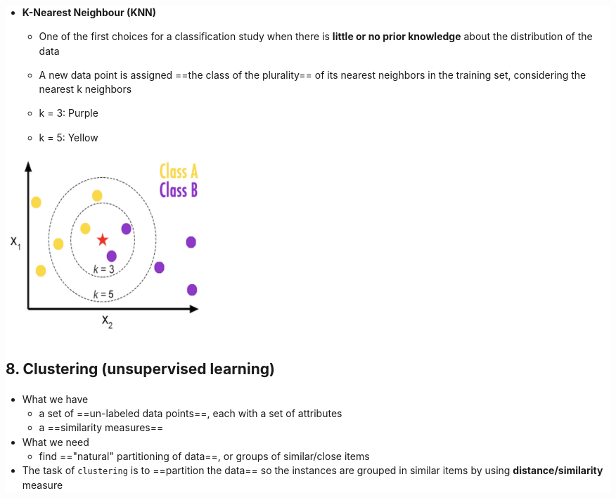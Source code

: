 -   **K-Nearest Neighbour (KNN)**

    -   One of the first choices for a classification study when there is **little or no prior knowledge** about the distribution of the data

    -   A new data point is assigned ==the class of the plurality== of its nearest neighbors in the training set, considering the nearest k neighbors

    -   k = 3: Purple

    -   k = 5: Yellow

<img src="assets/Screenshot 2023-04-09 at 23.14.11.png" alt="Screenshot 2023-04-09 at 23.14.11" style="zoom:40%;" />

## 8. Clustering (unsupervised learning)

-   What we have
    -   a set of ==un-labeled data points==, each with a set of attributes
    -   a ==similarity measures==
-   What we need
    -   find =="natural" partitioning of data==, or groups of similar/close items
-   The task of `clustering` is to ==partition the data== so the instances are grouped in similar items by using **distance/similarity** measure
